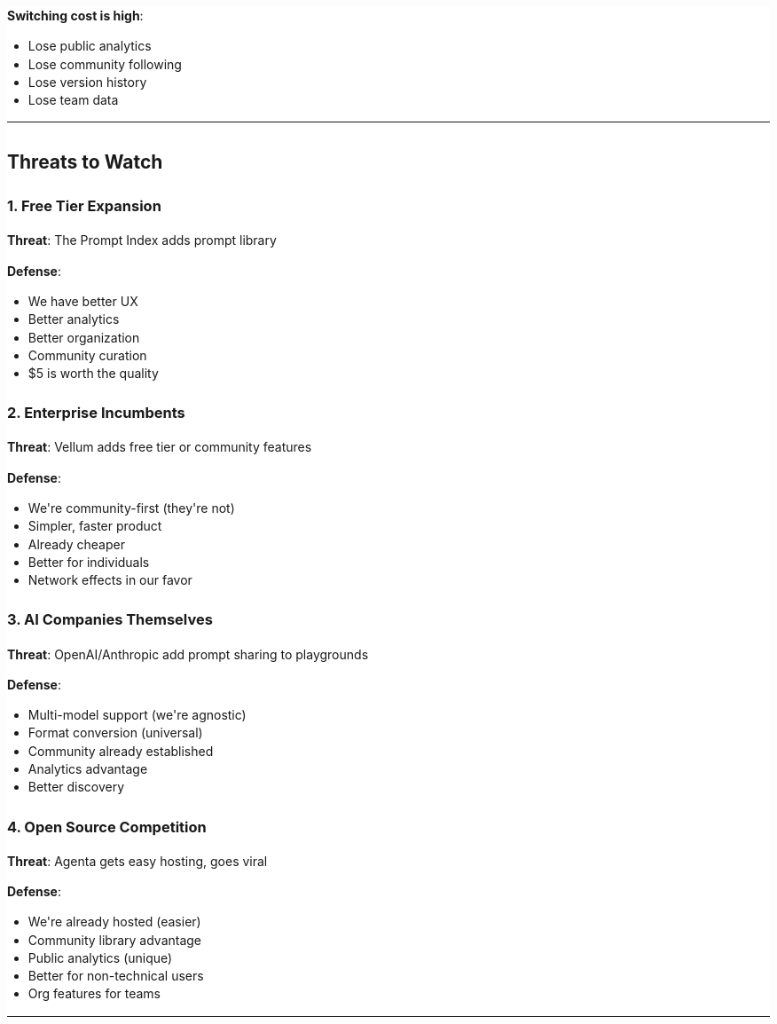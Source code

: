 **Switching cost is high**:
- Lose public analytics
- Lose community following
- Lose version history
- Lose team data

---

## Threats to Watch

### 1. **Free Tier Expansion**

**Threat**: The Prompt Index adds prompt library

**Defense**:
- We have better UX
- Better analytics
- Better organization
- Community curation
- $5 is worth the quality

### 2. **Enterprise Incumbents**

**Threat**: Vellum adds free tier or community features

**Defense**:
- We're community-first (they're not)
- Simpler, faster product
- Already cheaper
- Better for individuals
- Network effects in our favor

### 3. **AI Companies Themselves**

**Threat**: OpenAI/Anthropic add prompt sharing to playgrounds

**Defense**:
- Multi-model support (we're agnostic)
- Format conversion (universal)
- Community already established
- Analytics advantage
- Better discovery

### 4. **Open Source Competition**

**Threat**: Agenta gets easy hosting, goes viral

**Defense**:
- We're already hosted (easier)
- Community library advantage
- Public analytics (unique)
- Better for non-technical users
- Org features for teams

---